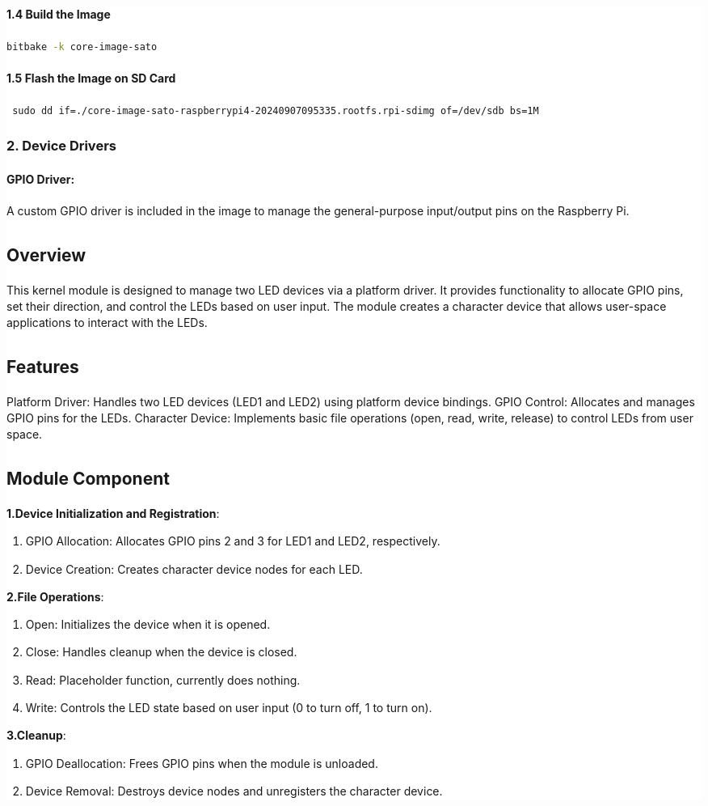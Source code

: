 #### 1.4  Build the Image 


```bash
bitbake -k core-image-sato 
```

#### 1.5 Flash the Image on SD Card

```
 sudo dd if=./core-image-sato-raspberrypi4-20240907095335.rootfs.rpi-sdimg of=/dev/sdb bs=1M

```

### 2. Device Drivers

#### GPIO Driver:
A custom GPIO driver is included in the image to manage the general-purpose input/output pins on the Raspberry Pi.

## Overview

This kernel module is designed to manage two LED devices via a platform driver. It provides functionality to allocate GPIO pins, set their direction, and control the LEDs based on user input. The module creates a character device that allows user-space applications to interact with the LEDs.

## Features

Platform Driver: Handles two LED devices (LED1 and LED2) using platform device bindings.
GPIO Control: Allocates and manages GPIO pins for the LEDs.
Character Device: Implements basic file operations (open, read, write, release) to control LEDs from user space.

## Module Component

**1.Device Initialization and Registration**:

1. GPIO Allocation: Allocates GPIO pins 2 and 3 for LED1 and LED2, respectively.

2. Device Creation: Creates character device nodes for each LED.

**2.File Operations**:

1. Open: Initializes the device when it is opened.

2. Close: Handles cleanup when the device is closed.

3. Read: Placeholder function, currently does nothing.

4. Write: Controls the LED state based on user input (0 to turn off, 1 to turn on).

**3.Cleanup**:

1. GPIO Deallocation: Frees GPIO pins when the module is unloaded.

2. Device Removal: Destroys device nodes and unregisters the character device.
